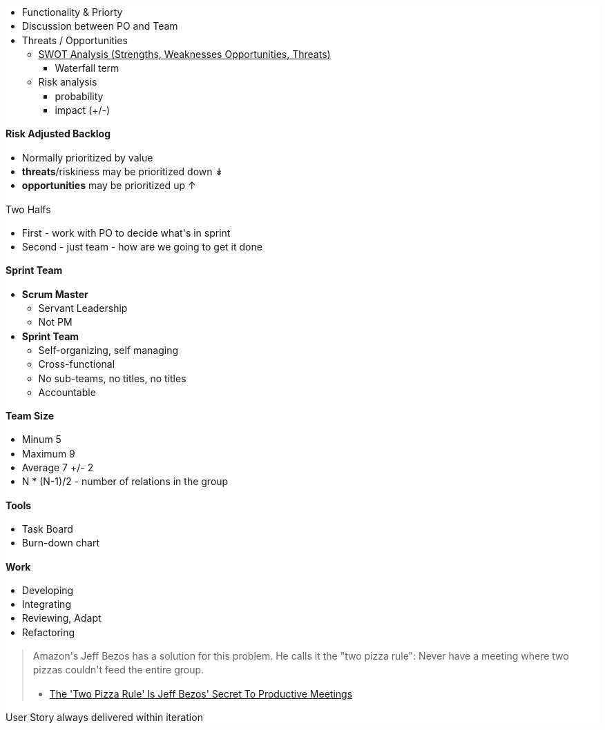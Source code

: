 * Functionality & Priorty
* Discussion between PO and Team
* Threats / Opportunities
	* [SWOT Analysis (Strengths, Weaknesses Opportunities, Threats)](https://en.wikipedia.org/wiki/SWOT_analysis)
		* Waterfall term
	* Risk analysis
		* probability
		* impact (+/-)

**Risk Adjusted Backlog**

* Normally prioritized by value
* **threats**/riskiness may be prioritized down ↡
* **opportunities** may be prioritized up ↑

Two Halfs

* First - work with PO to decide what's in sprint
* Second - just team - how are we going to get it done

**Sprint Team**

* **Scrum Master**
	* Servant Leadership
	* Not PM
* **Sprint Team**
	* Self-organizing, self managing
	* Cross-functional
	* No sub-teams, no titles, no titles
	* Accountable

**Team Size**

 * Minum 5
 * Maximum 9
 * Average 7 +/- 2
 * N * (N-1)/2 - number of relations in the group

**Tools**

* Task Board
* Burn-down chart

**Work**

* Developing
* Integrating
* Reviewing, Adapt
* Refactoring

> Amazon's Jeff Bezos has a solution for this problem. He calls it the "two pizza rule": Never have a meeting where two pizzas couldn't feed the entire group.
> - [The 'Two Pizza Rule' Is Jeff Bezos' Secret To Productive Meetings](http://www.businessinsider.com/jeff-bezos-two-pizza-rule-for-productive-meetings-2013-10)

User Story always delivered within iteration
